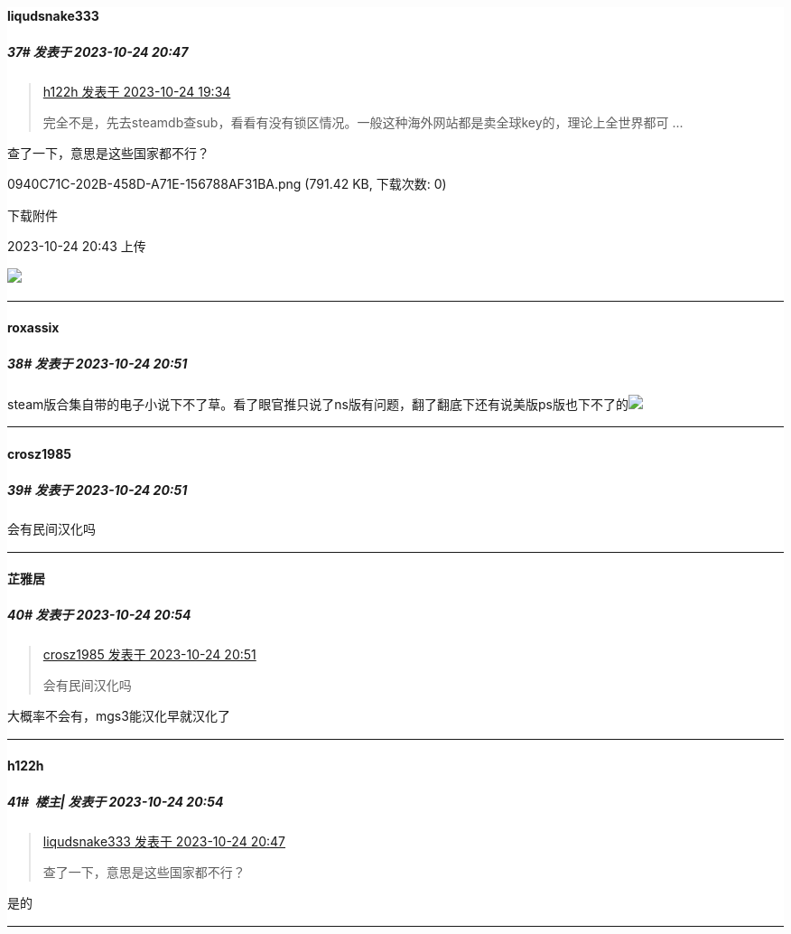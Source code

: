 ####  liqudsnake333  
##### 37#       发表于 2023-10-24 20:47

<blockquote><a href="httphttps://bbs.saraba1st.com/2b/forum.php?mod=redirect&amp;goto=findpost&amp;pid=62817779&amp;ptid=2157888" target="_blank">h122h 发表于 2023-10-24 19:34</a>

完全不是，先去steamdb查sub，看看有没有锁区情况。一般这种海外网站都是卖全球key的，理论上全世界都可 ...</blockquote>
查了一下，意思是这些国家都不行？

0940C71C-202B-458D-A71E-156788AF31BA.png
(791.42 KB, 下载次数: 0)

下载附件

2023-10-24 20:43 上传

<img src="https://img.saraba1st.com/forum/202310/24/204345jopo2p4spys629py.png" referrerpolicy="no-referrer">

*****

####  roxassix  
##### 38#       发表于 2023-10-24 20:51

steam版合集自带的电子小说下不了草。看了眼官推只说了ns版有问题，翻了翻底下还有说美版ps版也下不了的<img src="https://static.saraba1st.com/image/smiley/face2017/068.png" referrerpolicy="no-referrer">

*****

####  crosz1985  
##### 39#       发表于 2023-10-24 20:51

会有民间汉化吗

*****

####  芷雅居  
##### 40#       发表于 2023-10-24 20:54

<blockquote><a href="httphttps://bbs.saraba1st.com/2b/forum.php?mod=redirect&amp;goto=findpost&amp;pid=62818546&amp;ptid=2157888" target="_blank">crosz1985 发表于 2023-10-24 20:51</a>

会有民间汉化吗</blockquote>
大概率不会有，mgs3能汉化早就汉化了

*****

####  h122h  
##### 41#         楼主| 发表于 2023-10-24 20:54

<blockquote><a href="httphttps://bbs.saraba1st.com/2b/forum.php?mod=redirect&amp;goto=findpost&amp;pid=62818507&amp;ptid=2157888" target="_blank">liqudsnake333 发表于 2023-10-24 20:47</a>

查了一下，意思是这些国家都不行？</blockquote>
是的

*****
